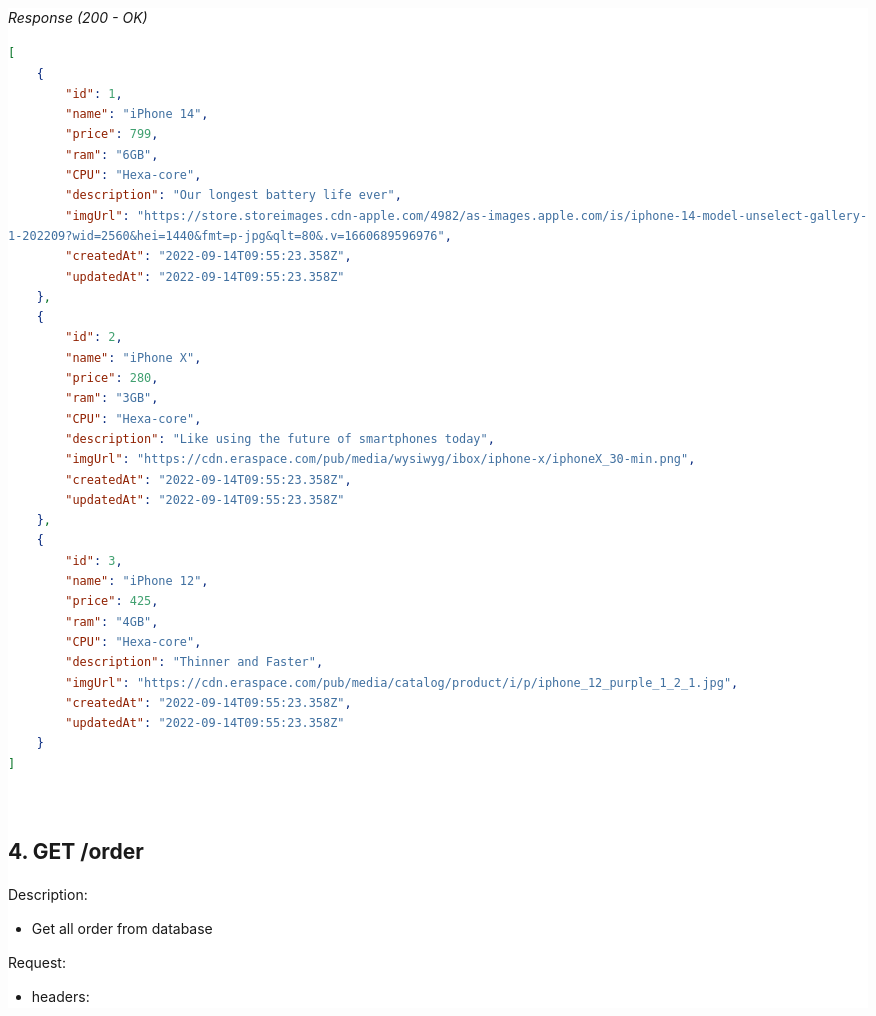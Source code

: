 _Response (200 - OK)_

```json
[
    {
        "id": 1,
        "name": "iPhone 14",
        "price": 799,
        "ram": "6GB",
        "CPU": "Hexa-core",
        "description": "Our longest battery life ever",
        "imgUrl": "https://store.storeimages.cdn-apple.com/4982/as-images.apple.com/is/iphone-14-model-unselect-gallery-1-202209?wid=2560&hei=1440&fmt=p-jpg&qlt=80&.v=1660689596976",
        "createdAt": "2022-09-14T09:55:23.358Z",
        "updatedAt": "2022-09-14T09:55:23.358Z"
    },
    {
        "id": 2,
        "name": "iPhone X",
        "price": 280,
        "ram": "3GB",
        "CPU": "Hexa-core",
        "description": "Like using the future of smartphones today",
        "imgUrl": "https://cdn.eraspace.com/pub/media/wysiwyg/ibox/iphone-x/iphoneX_30-min.png",
        "createdAt": "2022-09-14T09:55:23.358Z",
        "updatedAt": "2022-09-14T09:55:23.358Z"
    },
    {
        "id": 3,
        "name": "iPhone 12",
        "price": 425,
        "ram": "4GB",
        "CPU": "Hexa-core",
        "description": "Thinner and Faster",
        "imgUrl": "https://cdn.eraspace.com/pub/media/catalog/product/i/p/iphone_12_purple_1_2_1.jpg",
        "createdAt": "2022-09-14T09:55:23.358Z",
        "updatedAt": "2022-09-14T09:55:23.358Z"
    }
]
```

&nbsp;


## 4. GET /order

Description:
- Get all order from database

Request:

- headers: 
